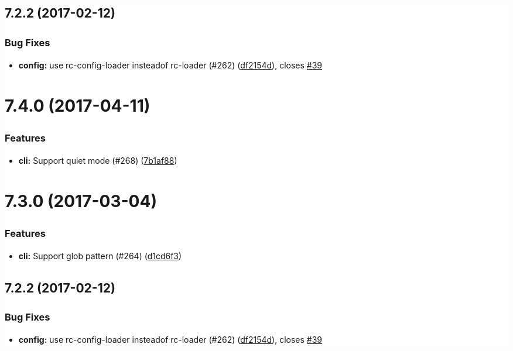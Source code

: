

<a name="7.2.2"></a>
## 7.2.2 (2017-02-12)


### Bug Fixes

* **config:** use rc-config-loader insteadof rc-loader (#262) ([df2154d](https://github.com/textlint/textlint/commit/df2154d)), closes [#39](https://github.com/textlint/textlint/issues/39)




<a name="7.4.0"></a>
# 7.4.0 (2017-04-11)


### Features

* **cli:** Support quiet mode (#268) ([7b1af88](https://github.com/textlint/textlint/commit/7b1af88))



<a name="7.3.0"></a>
# 7.3.0 (2017-03-04)


### Features

* **cli:** Support glob pattern (#264) ([d1cd6f3](https://github.com/textlint/textlint/commit/d1cd6f3))



<a name="7.2.2"></a>
## 7.2.2 (2017-02-12)


### Bug Fixes

* **config:** use rc-config-loader insteadof rc-loader (#262) ([df2154d](https://github.com/textlint/textlint/commit/df2154d)), closes [#39](https://github.com/textlint/textlint/issues/39)
